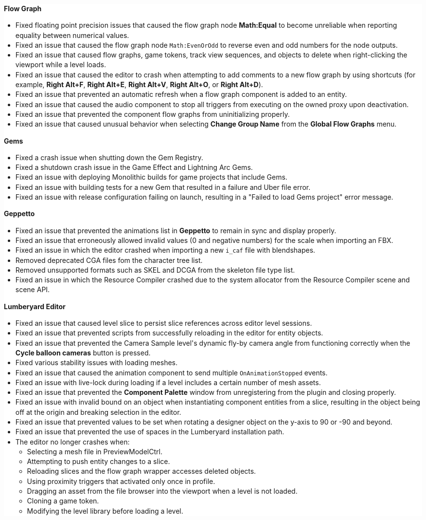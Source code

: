 ****Flow Graph****
+ Fixed floating point precision issues that caused the flow graph node **Math:Equal** to become unreliable when reporting equality between numerical values.
+ Fixed an issue that caused the flow graph node `Math:EvenOrOdd` to reverse even and odd numbers for the node outputs.
+ Fixed an issue that caused flow graphs, game tokens, track view sequences, and objects to delete when right-clicking the viewport while a level loads.
+ Fixed an issue that caused the editor to crash when attempting to add comments to a new flow graph by using shortcuts (for example, **Right Alt\+F**, **Right Alt\+E**, **Right Alt\+V**, **Right Alt\+O**, or **Right Alt\+D**).
+ Fixed an issue that prevented an automatic refresh when a flow graph component is added to an entity.
+ Fixed an issue that caused the audio component to stop all triggers from executing on the owned proxy upon deactivation.
+ Fixed an issue that prevented the component flow graphs from uninitializing properly.
+ Fixed an issue that caused unusual behavior when selecting **Change Group Name** from the **Global Flow Graphs** menu.

**Gems**
+ Fixed a crash issue when shutting down the Gem Registry.
+ Fixed a shutdown crash issue in the Game Effect and Lightning Arc Gems.
+ Fixed an issue with deploying Monolithic builds for game projects that include Gems.
+ Fixed an issue with building tests for a new Gem that resulted in a failure and Uber file error.
+ Fixed an issue with release configuration failing on launch, resulting in a "Failed to load Gems project" error message.

****Geppetto****
+ Fixed an issue that prevented the animations list in **Geppetto** to remain in sync and display properly.
+ Fixed an issue that erroneously allowed invalid values (0 and negative numbers) for the scale when importing an FBX.
+ Fixed an issue in which the editor crashed when importing a new `i_caf` file with blendshapes.
+ Removed deprecated CGA files fom the character tree list.
+ Removed unsupported formats such as SKEL and DCGA from the skeleton file type list.
+ Fixed an issue in which the Resource Compiler crashed due to the system allocator from the Resource Compiler scene and scene API.

**Lumberyard Editor**
+ Fixed an issue that caused level slice to persist slice references across editor level sessions.
+ Fixed an issue that prevented scripts from successfully reloading in the editor for entity objects.
+ Fixed an issue that prevented the Camera Sample level's dynamic fly-by camera angle from functioning correctly when the **Cycle balloon cameras** button is pressed.
+ Fixed various stability issues with loading meshes.
+ Fixed an issue that caused the animation component to send multiple `OnAnimationStopped` events.
+ Fixed an issue with live-lock during loading if a level includes a certain number of mesh assets.
+ Fixed an issue that prevented the **Component Palette** window from unregistering from the plugin and closing properly.
+ Fixed an issue with invalid bound on an object when instantiating component entities from a slice, resulting in the object being off at the origin and breaking selection in the editor.
+ Fixed an issue that prevented values to be set when rotating a designer object on the y-axis to 90 or -90 and beyond.
+ Fixed an issue that prevented the use of spaces in the Lumberyard installation path.
+ The editor no longer crashes when: 
  + Selecting a mesh file in PreviewModelCtrl.
  + Attempting to push entity changes to a slice.
  + Reloading slices and the flow graph wrapper accesses deleted objects.
  + Using proximity triggers that activated only once in profile.
  + Dragging an asset from the file browser into the viewport when a level is not loaded.
  + Cloning a game token.
  + Modifying the level library before loading a level.

